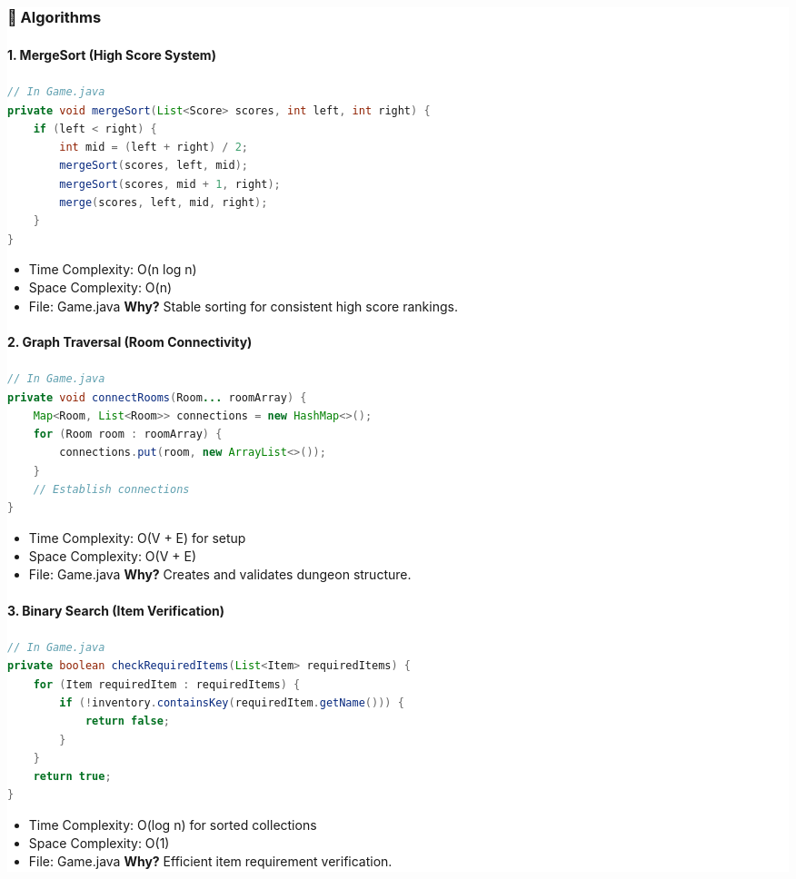 ### 🔄 Algorithms

#### 1. MergeSort (High Score System)
```java
// In Game.java
private void mergeSort(List<Score> scores, int left, int right) {
    if (left < right) {
        int mid = (left + right) / 2;
        mergeSort(scores, left, mid);
        mergeSort(scores, mid + 1, right);
        merge(scores, left, mid, right);
    }
}
```
- Time Complexity: O(n log n)
- Space Complexity: O(n)
- File: Game.java
**Why?** Stable sorting for consistent high score rankings.

#### 2. Graph Traversal (Room Connectivity)
```java
// In Game.java
private void connectRooms(Room... roomArray) {
    Map<Room, List<Room>> connections = new HashMap<>();
    for (Room room : roomArray) {
        connections.put(room, new ArrayList<>());
    }
    // Establish connections
}
```
- Time Complexity: O(V + E) for setup
- Space Complexity: O(V + E)
- File: Game.java
**Why?** Creates and validates dungeon structure.

#### 3. Binary Search (Item Verification)
```java
// In Game.java
private boolean checkRequiredItems(List<Item> requiredItems) {
    for (Item requiredItem : requiredItems) {
        if (!inventory.containsKey(requiredItem.getName())) {
            return false;
        }
    }
    return true;
}
```
- Time Complexity: O(log n) for sorted collections
- Space Complexity: O(1)
- File: Game.java
**Why?** Efficient item requirement verification.
